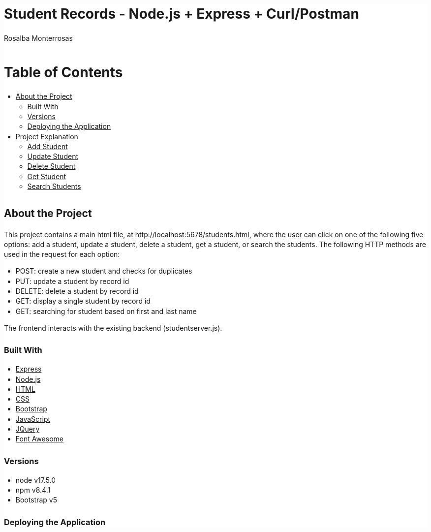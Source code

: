 # Student Records - Node.js + Express + Curl/Postman
Rosalba Monterrosas

# Table of Contents

- [About the Project](#about-the-project)
  - [Built With](#built-with)
  - [Versions](#versions)
  - [Deploying the Application](#deploying-the-application)
- [Project Explanation](#project-explanation)
  - [Add Student](#add-student)
  - [Update Student](#update-student)
  - [Delete Student](#delete-student)
  - [Get Student](#get-student)
  - [Search Students](#search-students)

## About the Project

This project contains a main html file, at http://localhost:5678/students.html, 
where the user can click on one of the following five options: add a student, 
update a student, delete a student, get a student, or search the students. The following HTTP methods are used in the request for each option:

* POST: create a new student and checks for duplicates
* PUT: update a student by record id
* DELETE: delete a student by record id
* GET: display a single student by record id
* GET: searching for student based on first and last name

The frontend interacts with the existing backend (studentserver.js).

### Built With

* [Express](https://expressjs.com/)
* [Node.js](https://nodejs.org/)
* [HTML](https://html.com)
* [CSS](https://www.w3.org/Style/CSS/)
* [Bootstrap](https://getbootstrap.com)
* [JavaScript](https://www.javascript.com/)
* [JQuery](https://jquery.com)
* [Font Awesome](https://fontawesome.com/)

### Versions

- node v17.5.0
- npm v8.4.1
- Bootstrap v5

### Deploying the Application
